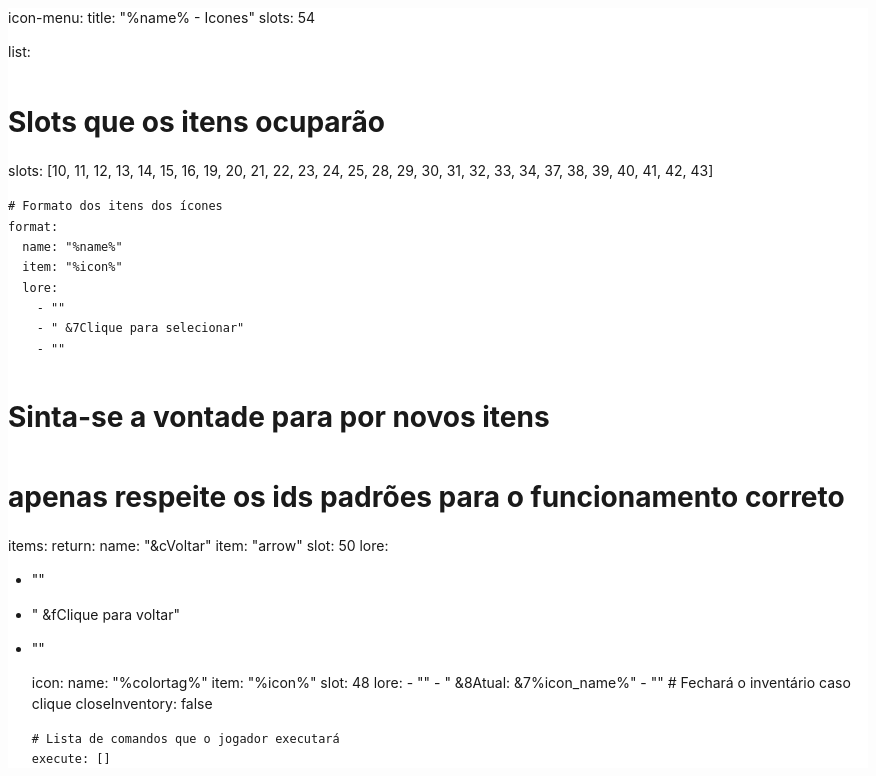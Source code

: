 icon-menu:
title: "%name% - Icones"
slots: 54

list:
# Slots que os itens ocuparão
slots: [10, 11, 12, 13, 14, 15, 16, 19, 20, 21, 22, 23, 24, 25, 28, 29, 30, 31, 32, 33, 34, 37, 38, 39, 40, 41, 42, 43]

    # Formato dos itens dos ícones
    format:
      name: "%name%"
      item: "%icon%"
      lore:
        - ""
        - " &7Clique para selecionar"
        - ""

# Sinta-se a vontade para por novos itens
# apenas respeite os ids padrões para o funcionamento correto
items:
return:
name: "&cVoltar"
item: "arrow"
slot: 50
lore:
- ""
- " &fClique para voltar"
- ""

    icon:
      name: "%colortag%"
      item: "%icon%"
      slot: 48
      lore:
        - ""
        - " &8Atual: &7%icon_name%"
        - ""
      # Fechará o inventário caso clique
      closeInventory: false

      # Lista de comandos que o jogador executará
      execute: []
